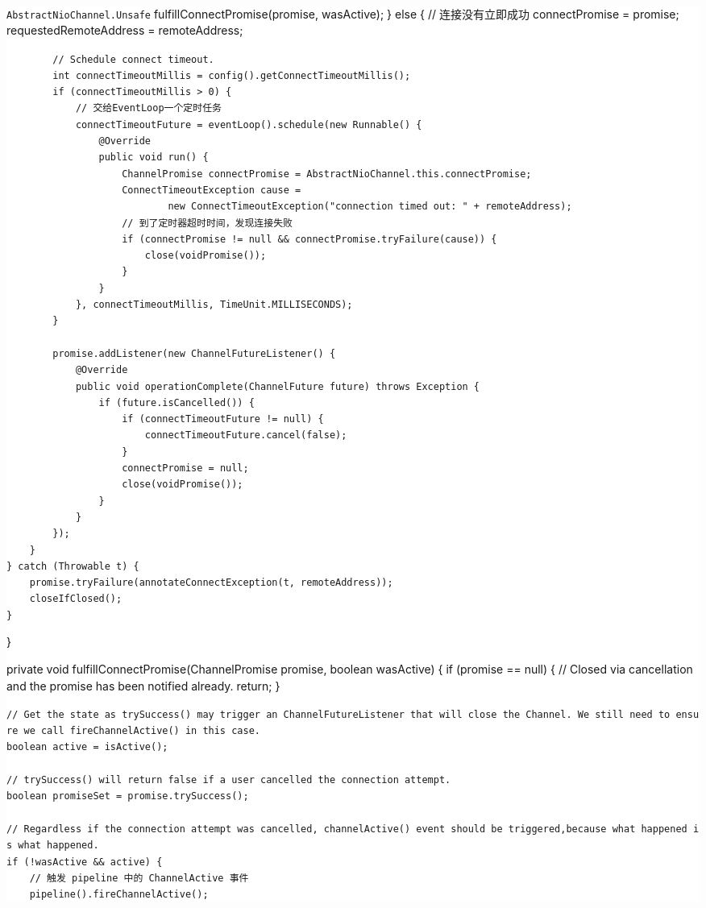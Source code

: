 ```AbstractNioChannel.Unsafe```
            fulfillConnectPromise(promise, wasActive);
        } else {
          	// 连接没有立即成功
            connectPromise = promise;
            requestedRemoteAddress = remoteAddress;

            // Schedule connect timeout.
            int connectTimeoutMillis = config().getConnectTimeoutMillis();
            if (connectTimeoutMillis > 0) {
              	// 交给EventLoop一个定时任务
                connectTimeoutFuture = eventLoop().schedule(new Runnable() {
                    @Override
                    public void run() {
                        ChannelPromise connectPromise = AbstractNioChannel.this.connectPromise;
                        ConnectTimeoutException cause =
                                new ConnectTimeoutException("connection timed out: " + remoteAddress);
                      	// 到了定时器超时时间，发现连接失败
                        if (connectPromise != null && connectPromise.tryFailure(cause)) {
                            close(voidPromise());
                        }
                    }
                }, connectTimeoutMillis, TimeUnit.MILLISECONDS);
            }

            promise.addListener(new ChannelFutureListener() {
                @Override
                public void operationComplete(ChannelFuture future) throws Exception {
                    if (future.isCancelled()) {
                        if (connectTimeoutFuture != null) {
                            connectTimeoutFuture.cancel(false);
                        }
                        connectPromise = null;
                        close(voidPromise());
                    }
                }
            });
        }
    } catch (Throwable t) {
        promise.tryFailure(annotateConnectException(t, remoteAddress));
        closeIfClosed();
    }
}


private void fulfillConnectPromise(ChannelPromise promise, boolean wasActive) {
    if (promise == null) {
        // Closed via cancellation and the promise has been notified already.
        return;
    }

    // Get the state as trySuccess() may trigger an ChannelFutureListener that will close the Channel. We still need to ensure we call fireChannelActive() in this case.
    boolean active = isActive();

    // trySuccess() will return false if a user cancelled the connection attempt.
    boolean promiseSet = promise.trySuccess();

    // Regardless if the connection attempt was cancelled, channelActive() event should be triggered,because what happened is what happened.
    if (!wasActive && active) {
      	// 触发 pipeline 中的 ChannelActive 事件
        pipeline().fireChannelActive();
```
